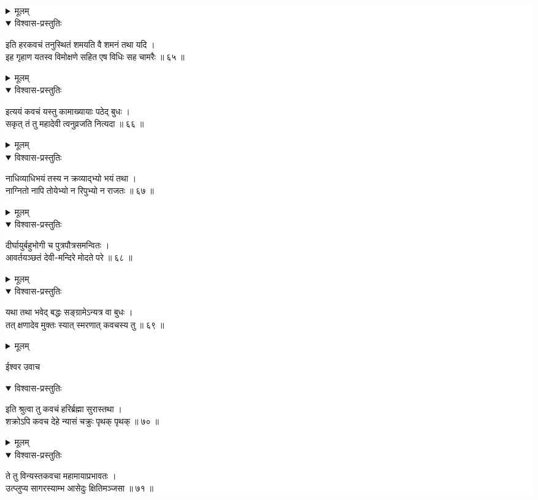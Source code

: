 <details><summary>मूलम्</summary></details>
  

<details open><summary>विश्वास-प्रस्तुतिः</summary>

इति हरकवचं तनुस्थितं शमयति वै शमनं तथा यदि ।  
इह गृहाण यतस्व विमोक्षणे सहित एष विधिः सह चामरैः ॥ ६५ ॥
</details>

<details><summary>मूलम्</summary></details>
  

<details open><summary>विश्वास-प्रस्तुतिः</summary>

इत्ययं कवचं यस्तु कामाख्यायाः पठेद् बुधः ।  
सकृत् तं तु महादेवी त्वनुव्रजति नित्यदा ॥ ६६ ॥
</details>

<details><summary>मूलम्</summary></details>
  

<details open><summary>विश्वास-प्रस्तुतिः</summary>

नाधिव्याधिभयं तस्य न क्रव्याद्भ्यो भयं तथा ।  
नाग्नितो नापि तोयेभ्यो न रिपुभ्यो न राजतः ॥ ६७ ॥
</details>

<details><summary>मूलम्</summary></details>
  

<details open><summary>विश्वास-प्रस्तुतिः</summary>

दीर्घायुर्बहुभोगी च पुत्रपौत्रसमन्वितः ।  
आवर्तयञ्छतं देवी-मन्दिरे मोदते परे ॥ ६८ ॥
</details>

<details><summary>मूलम्</summary></details>
  

<details open><summary>विश्वास-प्रस्तुतिः</summary>

यथा तथा भवेद् बद्धः सङ्ग्रामेऽन्यत्र वा बुधः ।  
तत् क्षणादेव मुक्तः स्यात् स्मरणात् कवचस्य तु ॥ ६९ ॥
</details>

<details><summary>मूलम्</summary></details>
  
ईश्वर उवाच   
  

<details open><summary>विश्वास-प्रस्तुतिः</summary>

इति श्रुत्वा तु कवचं हरिर्ब्रह्मा सुरास्तथा ।  
शक्रोऽपि कवच देहे न्यासं चक्रुः पृथक् पृथक् ॥ ७० ॥
</details>

<details><summary>मूलम्</summary></details>
  

<details open><summary>विश्वास-प्रस्तुतिः</summary>

ते तु विन्यस्तकवचा महामायाप्रभावतः ।  
उत्प्लुप्य सागरस्याम्भ आसेदुः क्षितिमञ्जसा ॥ ७१ ॥
</details>
